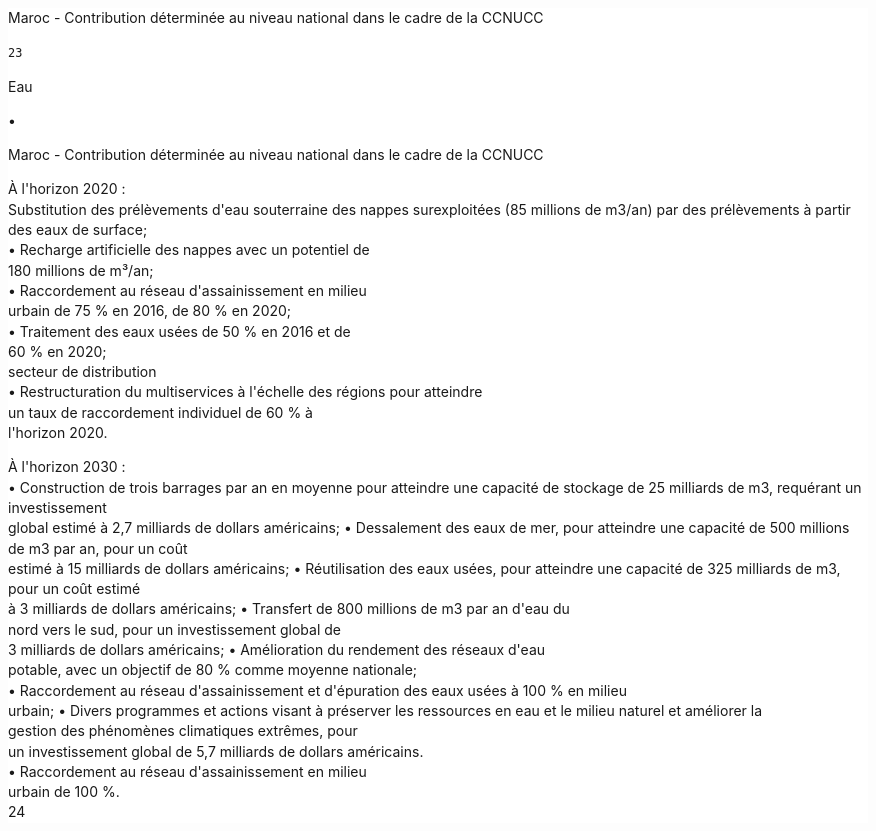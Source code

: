 Maroc	-	Contribution	déterminée	au	niveau	national	dans	le	cadre	de	la	CCNUCC	

	23	

Eau	

• 

Maroc	-	Contribution	déterminée	au	niveau	national	dans	le	cadre	de	la	CCNUCC	

	

	

À	l'horizon	2020	:	
Substitution	des	prélèvements	d'eau	souterraine	des	
nappes	surexploitées	(85	millions	de	m3/an)	par	des	
prélèvements	à	partir	des	eaux	de	surface;	
•  Recharge	artificielle	des	nappes	avec	un	potentiel	de	
180	millions	de	m³/an;	
•  Raccordement	au	réseau	d'assainissement	en	milieu	
urbain	de	75	%	en	2016,	de	80	%	en	2020;	
•  Traitement	des	eaux	usées	de	50	%	en	2016	et	de	
60	%	en	2020;		
secteur	 de	 distribution	
•  Restructuration	 du	
multiservices	à	l'échelle	des	régions	pour	atteindre	
un	taux	de	raccordement	individuel	de	60	%	à	
l'horizon	2020.	
	
À	l'horizon	2030	:	
•  Construction	de	trois	barrages	par	an	en	moyenne	
pour	 atteindre	 une	 capacité	 de	 stockage	 de	
25	milliards	de	m3,	requérant	un	investissement	
global	estimé	à	2,7	milliards	de	dollars	américains;	
•  Dessalement	des	eaux	de	mer,	pour	atteindre	une	
capacité	de	500	millions	de	m3	par	an,	pour	un	coût	
estimé	à	15	milliards	de	dollars	américains;	
•  Réutilisation	des	eaux	usées,	pour	atteindre	une	
capacité	de	325	milliards	de	m3,	pour	un	coût	estimé	
à	3	milliards	de	dollars	américains;	
•  Transfert	de	800	millions	de	m3	par	an	d'eau	du	
nord	vers	le	sud,	pour	un	investissement	global	de	
3	milliards	de	dollars	américains;	
•  Amélioration	du	rendement	des	réseaux	d'eau	
potable,	avec	un	objectif	de	80	%	comme	moyenne	
nationale;	
•  Raccordement	 au	
réseau	 d'assainissement	 et	
d'épuration	des	eaux	usées	à	100	%	en	milieu	
urbain;	
•  Divers	programmes	et	actions	visant	à	préserver	les	
ressources	en	eau	et	le	milieu	naturel	et	améliorer	la	
gestion	des	phénomènes	climatiques	extrêmes,	pour	
un	investissement	global	de	5,7	milliards	de	dollars	
américains.		
•  Raccordement	au	réseau	d'assainissement	en	milieu	
urbain	de	100	%.	
	24	
